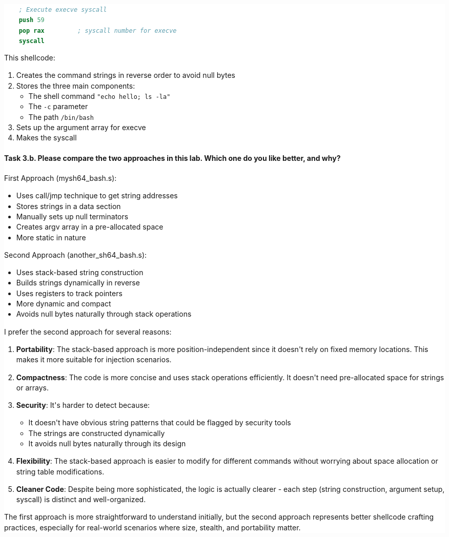 ```nasm
    ; Execute execve syscall
    push 59
    pop rax         ; syscall number for execve
    syscall
```

This shellcode:

1. Creates the command strings in reverse order to avoid null bytes
2. Stores the three main components:
   - The shell command `"echo hello; ls -la"`
   - The `-c` parameter
   - The path `/bin/bash`
3. Sets up the argument array for execve
4. Makes the syscall


#### Task 3.b. Please compare the two approaches in this lab. Which one do you like better, and why?

First Approach (mysh64_bash.s):
- Uses call/jmp technique to get string addresses
- Stores strings in a data section
- Manually sets up null terminators
- Creates argv array in a pre-allocated space
- More static in nature

Second Approach (another_sh64_bash.s):
- Uses stack-based string construction
- Builds strings dynamically in reverse
- Uses registers to track pointers
- More dynamic and compact
- Avoids null bytes naturally through stack operations

I prefer the second approach for several reasons:

1. **Portability**: The stack-based approach is more position-independent since it doesn't rely on fixed memory locations. This makes it more suitable for injection scenarios.

2. **Compactness**: The code is more concise and uses stack operations efficiently. It doesn't need pre-allocated space for strings or arrays.

3. **Security**: It's harder to detect because:
   - It doesn't have obvious string patterns that could be flagged by security tools
   - The strings are constructed dynamically
   - It avoids null bytes naturally through its design

4. **Flexibility**: The stack-based approach is easier to modify for different commands without worrying about space allocation or string table modifications.

5. **Cleaner Code**: Despite being more sophisticated, the logic is actually clearer - each step (string construction, argument setup, syscall) is distinct and well-organized.

The first approach is more straightforward to understand initially, but the second approach represents better shellcode crafting practices, especially for real-world scenarios where size, stealth, and portability matter.
